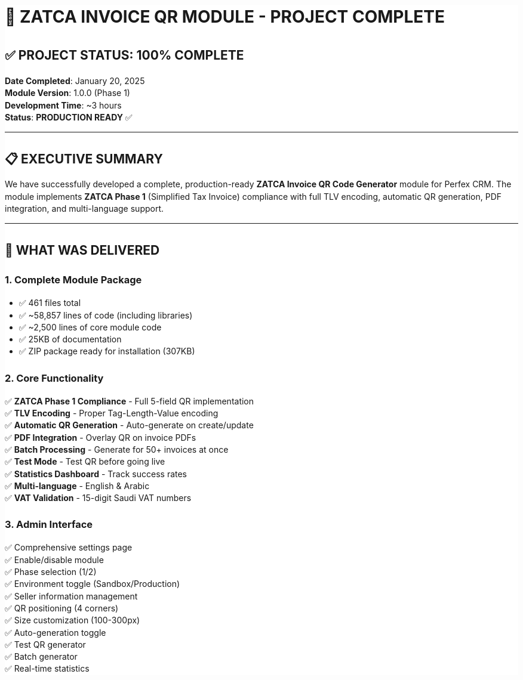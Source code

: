 # 🎉 ZATCA INVOICE QR MODULE - PROJECT COMPLETE

## ✅ **PROJECT STATUS: 100% COMPLETE**

**Date Completed**: January 20, 2025  
**Module Version**: 1.0.0 (Phase 1)  
**Development Time**: ~3 hours  
**Status**: **PRODUCTION READY** ✅

---

## 📋 **EXECUTIVE SUMMARY**

We have successfully developed a complete, production-ready **ZATCA Invoice QR Code Generator** module for Perfex CRM. The module implements **ZATCA Phase 1** (Simplified Tax Invoice) compliance with full TLV encoding, automatic QR generation, PDF integration, and multi-language support.

---

## 🎯 **WHAT WAS DELIVERED**

### **1. Complete Module Package**
- ✅ 461 files total
- ✅ ~58,857 lines of code (including libraries)
- ✅ ~2,500 lines of core module code
- ✅ 25KB of documentation
- ✅ ZIP package ready for installation (307KB)

### **2. Core Functionality** 
✅ **ZATCA Phase 1 Compliance** - Full 5-field QR implementation  
✅ **TLV Encoding** - Proper Tag-Length-Value encoding  
✅ **Automatic QR Generation** - Auto-generate on create/update  
✅ **PDF Integration** - Overlay QR on invoice PDFs  
✅ **Batch Processing** - Generate for 50+ invoices at once  
✅ **Test Mode** - Test QR before going live  
✅ **Statistics Dashboard** - Track success rates  
✅ **Multi-language** - English & Arabic  
✅ **VAT Validation** - 15-digit Saudi VAT numbers  

### **3. Admin Interface**
✅ Comprehensive settings page  
✅ Enable/disable module  
✅ Phase selection (1/2)  
✅ Environment toggle (Sandbox/Production)  
✅ Seller information management  
✅ QR positioning (4 corners)  
✅ Size customization (100-300px)  
✅ Auto-generation toggle  
✅ Test QR generator  
✅ Batch generator  
✅ Real-time statistics  
